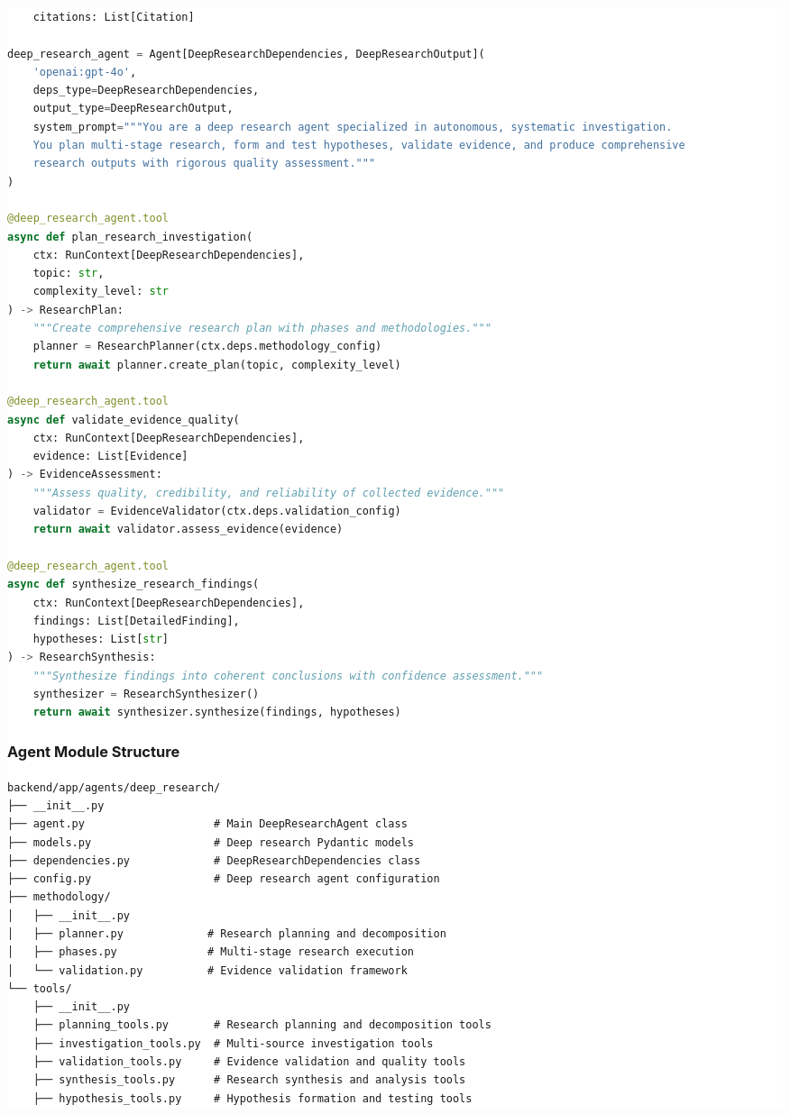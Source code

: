 ```python
    citations: List[Citation]

deep_research_agent = Agent[DeepResearchDependencies, DeepResearchOutput](
    'openai:gpt-4o',
    deps_type=DeepResearchDependencies,
    output_type=DeepResearchOutput,
    system_prompt="""You are a deep research agent specialized in autonomous, systematic investigation.
    You plan multi-stage research, form and test hypotheses, validate evidence, and produce comprehensive
    research outputs with rigorous quality assessment."""
)

@deep_research_agent.tool
async def plan_research_investigation(
    ctx: RunContext[DeepResearchDependencies], 
    topic: str, 
    complexity_level: str
) -> ResearchPlan:
    """Create comprehensive research plan with phases and methodologies."""
    planner = ResearchPlanner(ctx.deps.methodology_config)
    return await planner.create_plan(topic, complexity_level)

@deep_research_agent.tool
async def validate_evidence_quality(
    ctx: RunContext[DeepResearchDependencies], 
    evidence: List[Evidence]
) -> EvidenceAssessment:
    """Assess quality, credibility, and reliability of collected evidence."""
    validator = EvidenceValidator(ctx.deps.validation_config)
    return await validator.assess_evidence(evidence)

@deep_research_agent.tool
async def synthesize_research_findings(
    ctx: RunContext[DeepResearchDependencies], 
    findings: List[DetailedFinding],
    hypotheses: List[str]
) -> ResearchSynthesis:
    """Synthesize findings into coherent conclusions with confidence assessment."""
    synthesizer = ResearchSynthesizer()
    return await synthesizer.synthesize(findings, hypotheses)
```

### Agent Module Structure
```
backend/app/agents/deep_research/
├── __init__.py
├── agent.py                    # Main DeepResearchAgent class
├── models.py                   # Deep research Pydantic models
├── dependencies.py             # DeepResearchDependencies class
├── config.py                   # Deep research agent configuration
├── methodology/
│   ├── __init__.py
│   ├── planner.py             # Research planning and decomposition
│   ├── phases.py              # Multi-stage research execution
│   └── validation.py          # Evidence validation framework
└── tools/
    ├── __init__.py
    ├── planning_tools.py       # Research planning and decomposition tools
    ├── investigation_tools.py  # Multi-source investigation tools
    ├── validation_tools.py     # Evidence validation and quality tools
    ├── synthesis_tools.py      # Research synthesis and analysis tools
    ├── hypothesis_tools.py     # Hypothesis formation and testing tools
```